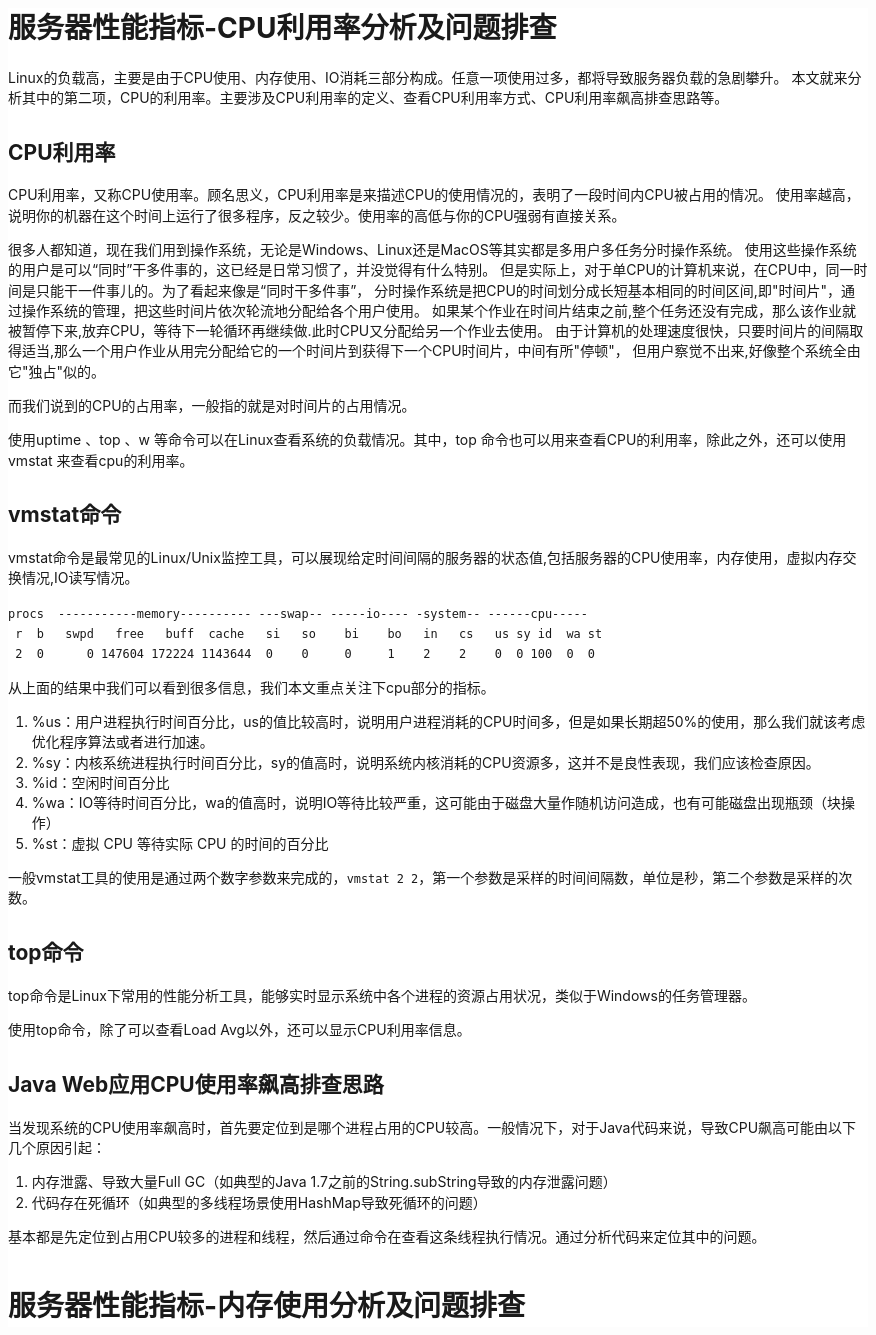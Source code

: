 # 服务器性能指标-CPU利用率分析及问题排查
Linux的负载高，主要是由于CPU使用、内存使用、IO消耗三部分构成。任意一项使用过多，都将导致服务器负载的急剧攀升。
本文就来分析其中的第二项，CPU的利用率。主要涉及CPU利用率的定义、查看CPU利用率方式、CPU利用率飙高排查思路等。

## CPU利用率
CPU利用率，又称CPU使用率。顾名思义，CPU利用率是来描述CPU的使用情况的，表明了一段时间内CPU被占用的情况。
使用率越高，说明你的机器在这个时间上运行了很多程序，反之较少。使用率的高低与你的CPU强弱有直接关系。

很多人都知道，现在我们用到操作系统，无论是Windows、Linux还是MacOS等其实都是多用户多任务分时操作系统。
使用这些操作系统的用户是可以“同时”干多件事的，这已经是日常习惯了，并没觉得有什么特别。 
但是实际上，对于单CPU的计算机来说，在CPU中，同一时间是只能干一件事儿的。为了看起来像是“同时干多件事”，
分时操作系统是把CPU的时间划分成长短基本相同的时间区间,即"时间片"，通过操作系统的管理，把这些时间片依次轮流地分配给各个用户使用。 
如果某个作业在时间片结束之前,整个任务还没有完成，那么该作业就被暂停下来,放弃CPU，等待下一轮循环再继续做.此时CPU又分配给另一个作业去使用。 
由于计算机的处理速度很快，只要时间片的间隔取得适当,那么一个用户作业从用完分配给它的一个时间片到获得下一个CPU时间片，中间有所"停顿"，
但用户察觉不出来,好像整个系统全由它"独占"似的。

而我们说到的CPU的占用率，一般指的就是对时间片的占用情况。

使用uptime 、top 、w 等命令可以在Linux查看系统的负载情况。其中，top 命令也可以用来查看CPU的利用率，除此之外，还可以使用vmstat 来查看cpu的利用率。 

## vmstat命令
vmstat命令是最常见的Linux/Unix监控工具，可以展现给定时间间隔的服务器的状态值,包括服务器的CPU使用率，内存使用，虚拟内存交换情况,IO读写情况。
```
procs  -----------memory---------- ---swap-- -----io---- -system-- ------cpu-----
 r  b   swpd   free   buff  cache   si   so    bi    bo   in   cs   us sy id  wa st
 2  0      0 147604 172224 1143644  0    0     0     1    2    2    0  0 100  0  0
```
从上面的结果中我们可以看到很多信息，我们本文重点关注下cpu部分的指标。
1. %us：用户进程执行时间百分比，us的值比较高时，说明用户进程消耗的CPU时间多，但是如果长期超50%的使用，那么我们就该考虑优化程序算法或者进行加速。
2. %sy：内核系统进程执行时间百分比，sy的值高时，说明系统内核消耗的CPU资源多，这并不是良性表现，我们应该检查原因。
3. %id：空闲时间百分比
4. %wa：IO等待时间百分比，wa的值高时，说明IO等待比较严重，这可能由于磁盘大量作随机访问造成，也有可能磁盘出现瓶颈（块操作）
5. %st：虚拟 CPU 等待实际 CPU 的时间的百分比

一般vmstat工具的使用是通过两个数字参数来完成的，`vmstat 2 2`，第一个参数是采样的时间间隔数，单位是秒，第二个参数是采样的次数。

## top命令
top命令是Linux下常用的性能分析工具，能够实时显示系统中各个进程的资源占用状况，类似于Windows的任务管理器。

使用top命令，除了可以查看Load Avg以外，还可以显示CPU利用率信息。


## Java Web应用CPU使用率飙高排查思路
当发现系统的CPU使用率飙高时，首先要定位到是哪个进程占用的CPU较高。一般情况下，对于Java代码来说，导致CPU飙高可能由以下几个原因引起：
1. 内存泄露、导致大量Full GC（如典型的Java 1.7之前的String.subString导致的内存泄露问题） 
2. 代码存在死循环（如典型的多线程场景使用HashMap导致死循环的问题）

基本都是先定位到占用CPU较多的进程和线程，然后通过命令在查看这条线程执行情况。通过分析代码来定位其中的问题。

# 服务器性能指标-内存使用分析及问题排查
